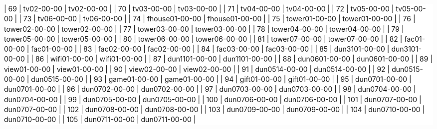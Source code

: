 | 69 | tv02-00-00 | tv02-00-00 |
| 70 | tv03-00-00 | tv03-00-00 |
| 71 | tv04-00-00 | tv04-00-00 |
| 72 | tv05-00-00 | tv05-00-00 |
| 73 | tv06-00-00 | tv06-00-00 |
| 74 | fhouse01-00-00 | fhouse01-00-00 |
| 75 | tower01-00-00 | tower01-00-00 |
| 76 | tower02-00-00 | tower02-00-00 |
| 77 | tower03-00-00 | tower03-00-00 |
| 78 | tower04-00-00 | tower04-00-00 |
| 79 | tower05-00-00 | tower05-00-00 |
| 80 | tower06-00-00 | tower06-00-00 |
| 81 | tower07-00-00 | tower07-00-00 |
| 82 | fac01-00-00 | fac01-00-00 |
| 83 | fac02-00-00 | fac02-00-00 |
| 84 | fac03-00-00 | fac03-00-00 |
| 85 | dun3101-00-00 | dun3101-00-00 |
| 86 | wifi01-00-00 | wifi01-00-00 |
| 87 | dun1101-00-00 | dun1101-00-00 |
| 88 | dun0601-00-00 | dun0601-00-00 |
| 89 | view01-00-00 | view01-00-00 |
| 90 | view02-00-00 | view02-00-00 |
| 91 | dun0514-00-00 | dun0514-00-00 |
| 92 | dun0515-00-00 | dun0515-00-00 |
| 93 | game01-00-00 | game01-00-00 |
| 94 | gift01-00-00 | gift01-00-00 |
| 95 | dun0701-00-00 | dun0701-00-00 |
| 96 | dun0702-00-00 | dun0702-00-00 |
| 97 | dun0703-00-00 | dun0703-00-00 |
| 98 | dun0704-00-00 | dun0704-00-00 |
| 99 | dun0705-00-00 | dun0705-00-00 |
| 100 | dun0706-00-00 | dun0706-00-00 |
| 101 | dun0707-00-00 | dun0707-00-00 |
| 102 | dun0708-00-00 | dun0708-00-00 |
| 103 | dun0709-00-00 | dun0709-00-00 |
| 104 | dun0710-00-00 | dun0710-00-00 |
| 105 | dun0711-00-00 | dun0711-00-00 |